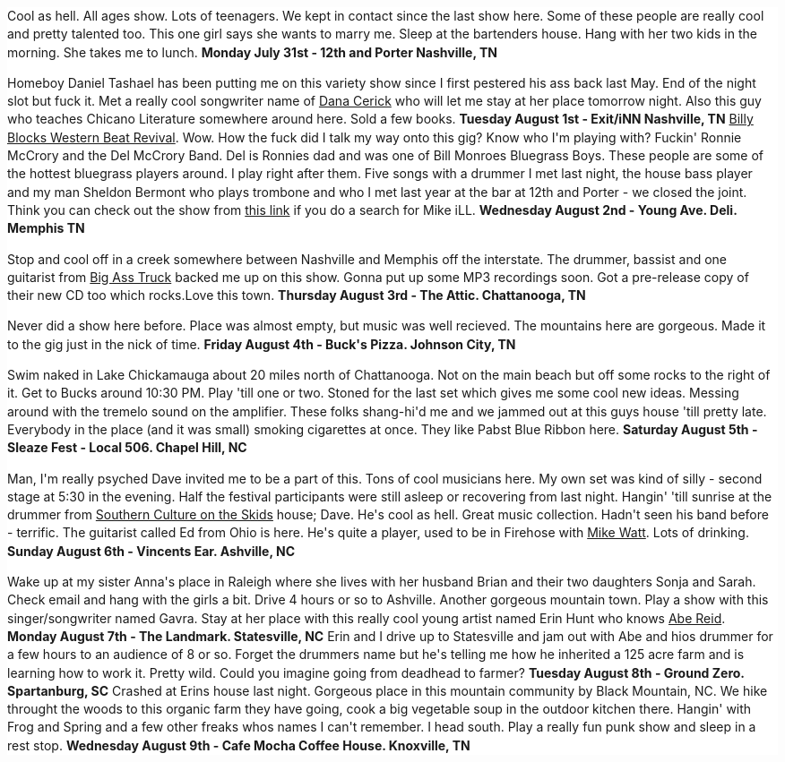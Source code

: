  Cool as hell. All ages show. Lots of teenagers. We kept in contact since the last show here. Some of these people are really cool and pretty talented too.
This one girl says she wants to marry me.
Sleep at the bartenders house. Hang with her two kids in the morning. She takes me to lunch.
**Monday July 31st - 12th and Porter Nashville, TN**
 
 Homeboy Daniel Tashael has been putting me on this variety show since I first pestered his ass back last May. End of the night slot but fuck it. Met a really cool songwriter name of [Dana Cerick](http://danacerick.tripod.com) who will let me stay at her place tomorrow night. Also this guy who teaches Chicano Literature somewhere around here. Sold a few books.
**Tuesday August 1st - Exit/iNN Nashville, TN** 
[Billy Blocks Western Beat Revival](http://www.westernbeat.com). Wow. How the fuck did I talk my way onto this gig? Know who I'm playing with? Fuckin' Ronnie McCrory and the Del McCrory Band. Del is Ronnies dad and was one of Bill Monroes Bluegrass Boys. These people are some of the hottest bluegrass players around. I play right after them. Five songs with a drummer I met last night, the house bass player and my man Sheldon Bermont who plays trombone and who I met last year at the bar at 12th and Porter - we closed the joint. Think you can check out the show from [this link](http://www.liveonthenet.com/) if you do a search for Mike iLL.
**Wednesday August 2nd - Young Ave. Deli. Memphis TN** 
 
 Stop and cool off in a creek somewhere between Nashville and Memphis off the interstate. The drummer, bassist and one guitarist from [Big Ass Truck](http://www.bigasstruck.com) backed me up on this show. Gonna put up some MP3 recordings soon. Got a pre-release copy of their new CD too which rocks.Love this town. 
**Thursday August 3rd - The Attic. Chattanooga, TN** 
 
 Never did a show here before. Place was almost empty, but music was well recieved. The mountains here are gorgeous. Made it to the gig just in the nick of time.
**Friday August 4th - Buck's Pizza. Johnson City, TN** 
 
 Swim naked in Lake Chickamauga about 20 miles north of Chattanooga. Not on the main beach but off some rocks to the right of it. Get to Bucks around 10:30 PM. Play 'till one or two. Stoned for the last set which gives me some cool new ideas. Messing around with the tremelo sound on the amplifier. These folks shang-hi'd me and we jammed out at this guys house 'till pretty late. Everybody in the place (and it was small) smoking cigarettes at once. They like Pabst Blue Ribbon here.
**Saturday August 5th - Sleaze Fest - Local 506. Chapel Hill, NC**

Man, I'm really psyched Dave invited me to be a part of this. Tons of cool musicians here. My own set was kind of silly - second stage at 5:30 in the evening. Half the festival participants were still asleep or recovering from last night.
Hangin' 'till sunrise at the drummer from [Southern Culture on the Skids](http://www.scots.com) house; Dave. He's cool as hell. Great music collection. Hadn't seen his band before - terrific. The guitarist called Ed from Ohio is here. He's quite a player, used to be in Firehose with [Mike Watt](http://www.wattage.com). 
Lots of drinking.
**Sunday August 6th - Vincents Ear. Ashville, NC**
 
 Wake up at my sister Anna's place in Raleigh where she lives with her husband Brian and their two daughters Sonja and Sarah. Check email and hang with the girls a bit. Drive 4 hours or so to Ashville. Another gorgeous mountain town. Play a show with this singer/songwriter named Gavra. Stay at her place with this really cool young artist named Erin Hunt who knows [Abe Reid](http://www.abereid.com).
**Monday August 7th - The Landmark. Statesville, NC**
 Erin and I drive up to Statesville and jam out with Abe and hios drummer for a few hours to an audience of 8 or so. Forget the drummers name but he's telling me how he inherited a 125 acre farm and is learning how to work it. Pretty wild.
Could you imagine going from deadhead to farmer?
**Tuesday August 8th - Ground Zero. Spartanburg, SC** 
 Crashed at Erins house last night. Gorgeous place in this mountain community by Black Mountain, NC. We hike throught the woods to this organic farm they have going, cook a big vegetable soup in the outdoor kitchen there.
Hangin' with Frog and Spring and a few other freaks whos names I can't remember.
I head south. Play a really fun punk show and sleep in a rest stop.
**Wednesday August 9th - Cafe Mocha Coffee House. Knoxville, TN** 
